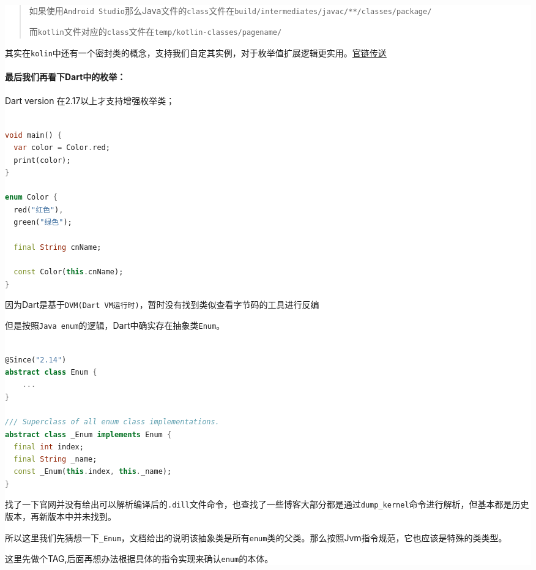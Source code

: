 > 如果使用`Android Studio`那么Java文件的`class`文件在`build/intermediates/javac/**/classes/package/`
>
> 而`kotlin`文件对应的`class`文件在`temp/kotlin-classes/pagename/`

其实在`kolin`中还有一个密封类的概念，支持我们自定其实例，对于枚举值扩展逻辑更实用。[官链传送](https://www.kotlincn.net/docs/reference/sealed-classes.html#%E5%AF%86%E5%B0%81%E7%B1%BB)



#### 最后我们再看下Dart中的枚举：

Dart version 在2.17以上才支持增强枚举类；

```dart

void main() {
  var color = Color.red;
  print(color);
}

enum Color {
  red("红色"),
  green("绿色");

  final String cnName;

  const Color(this.cnName);
}

```

因为Dart是基于`DVM(Dart VM运行时)`，暂时没有找到类似查看字节码的工具进行反编

但是按照`Java enum`的逻辑，Dart中确实存在抽象类`Enum`。

```dart

@Since("2.14")
abstract class Enum {
    ...
}

/// Superclass of all enum class implementations.
abstract class _Enum implements Enum {
  final int index;
  final String _name;
  const _Enum(this.index, this._name);
}

```

找了一下官网并没有给出可以解析编译后的`.dill`文件命令，也查找了一些博客大部分都是通过`dump_kernel`命令进行解析，但基本都是历史版本，再新版本中并未找到。

所以这里我们先猜想一下`_Enum`，文档给出的说明该抽象类是所有`enum`类的父类。那么按照Jvm指令规范，它也应该是特殊的类类型。

这里先做个TAG,后面再想办法根据具体的指令实现来确认`enum`的本体。
